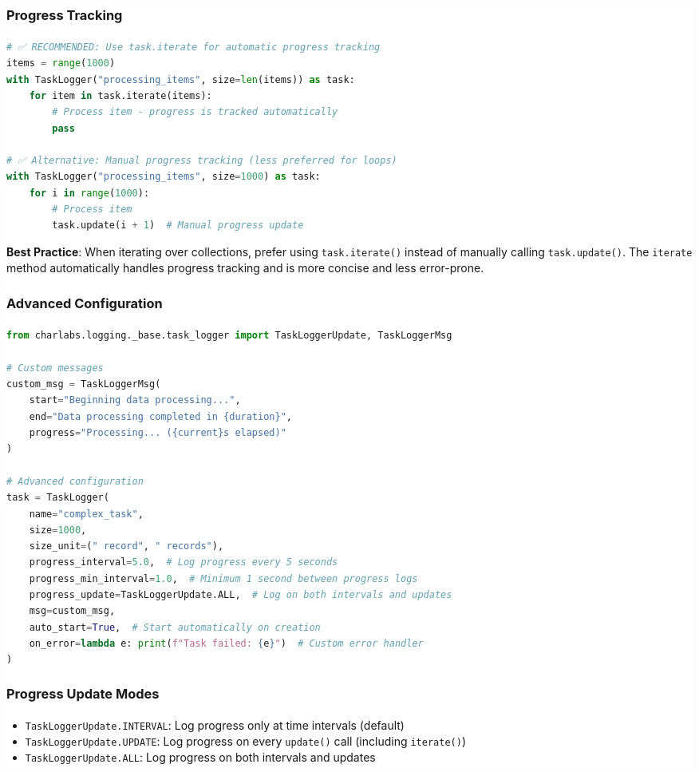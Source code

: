 ### Progress Tracking

```python
# ✅ RECOMMENDED: Use task.iterate for automatic progress tracking
items = range(1000)
with TaskLogger("processing_items", size=len(items)) as task:
    for item in task.iterate(items):
        # Process item - progress is tracked automatically
        pass

# ✅ Alternative: Manual progress tracking (less preferred for loops)
with TaskLogger("processing_items", size=1000) as task:
    for i in range(1000):
        # Process item
        task.update(i + 1)  # Manual progress update
```

**Best Practice**: When iterating over collections, prefer using `task.iterate()` instead of manually calling `task.update()`. The `iterate` method automatically handles progress tracking and is more concise and less error-prone.

### Advanced Configuration

```python
from charlabs.logging._base.task_logger import TaskLoggerUpdate, TaskLoggerMsg

# Custom messages
custom_msg = TaskLoggerMsg(
    start="Beginning data processing...",
    end="Data processing completed in {duration}",
    progress="Processing... ({current}s elapsed)"
)

# Advanced configuration
task = TaskLogger(
    name="complex_task",
    size=1000,
    size_unit=(" record", " records"),
    progress_interval=5.0,  # Log progress every 5 seconds
    progress_min_interval=1.0,  # Minimum 1 second between progress logs
    progress_update=TaskLoggerUpdate.ALL,  # Log on both intervals and updates
    msg=custom_msg,
    auto_start=True,  # Start automatically on creation
    on_error=lambda e: print(f"Task failed: {e}")  # Custom error handler
)
```

### Progress Update Modes

- `TaskLoggerUpdate.INTERVAL`: Log progress only at time intervals (default)
- `TaskLoggerUpdate.UPDATE`: Log progress on every `update()` call (including `iterate()`)
- `TaskLoggerUpdate.ALL`: Log progress on both intervals and updates
